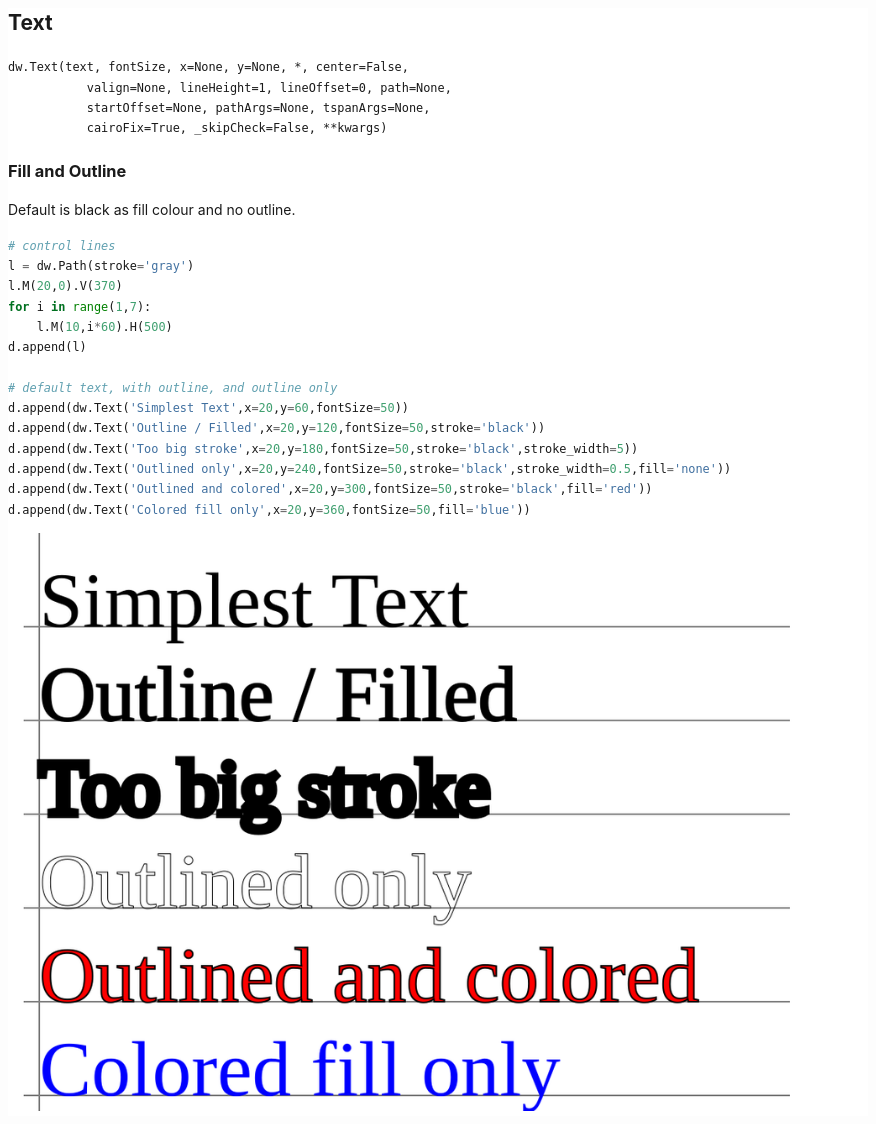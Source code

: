 


## Text
```
dw.Text(text, fontSize, x=None, y=None, *, center=False,
           valign=None, lineHeight=1, lineOffset=0, path=None,
           startOffset=None, pathArgs=None, tspanArgs=None,
           cairoFix=True, _skipCheck=False, **kwargs)
```

### Fill and Outline

Default is black as fill colour and no outline.

```python
# control lines
l = dw.Path(stroke='gray')
l.M(20,0).V(370)
for i in range(1,7):
    l.M(10,i*60).H(500)
d.append(l)

# default text, with outline, and outline only
d.append(dw.Text('Simplest Text',x=20,y=60,fontSize=50))
d.append(dw.Text('Outline / Filled',x=20,y=120,fontSize=50,stroke='black'))
d.append(dw.Text('Too big stroke',x=20,y=180,fontSize=50,stroke='black',stroke_width=5))
d.append(dw.Text('Outlined only',x=20,y=240,fontSize=50,stroke='black',stroke_width=0.5,fill='none'))
d.append(dw.Text('Outlined and colored',x=20,y=300,fontSize=50,stroke='black',fill='red'))
d.append(dw.Text('Colored fill only',x=20,y=360,fontSize=50,fill='blue'))
```
![svg](img/04_fill.svg)
